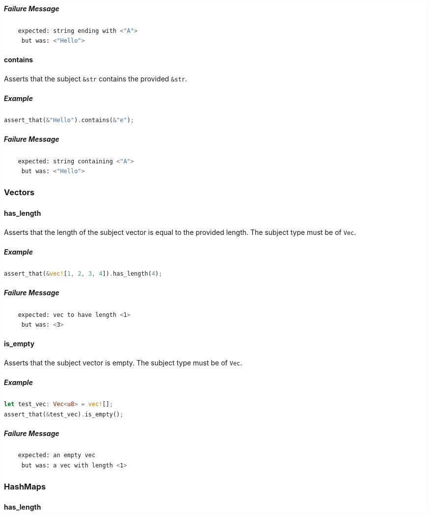 ##### Failure Message
```bash
	expected: string ending with <"A">
	 but was: <"Hello">
```

#### contains

Asserts that the subject `&str` contains the provided `&str`.

##### Example
```rust
assert_that(&"Hello").contains(&"e");
```

##### Failure Message
```bash
	expected: string containing <"A">
	 but was: <"Hello">
```


### Vectors
#### has_length

Asserts that the length of the subject vector is equal to the provided length. The subject type must be of `Vec`.

##### Example
```rust
assert_that(&vec![1, 2, 3, 4]).has_length(4);
```

##### Failure Message
```bash
	expected: vec to have length <1>
	 but was: <3>
```

#### is_empty

Asserts that the subject vector is empty. The subject type must be of `Vec`.

##### Example
```rust
let test_vec: Vec<u8> = vec![];
assert_that(&test_vec).is_empty();
```

##### Failure Message
```bash
	expected: an empty vec
	 but was: a vec with length <1>
```


### HashMaps
#### has_length
